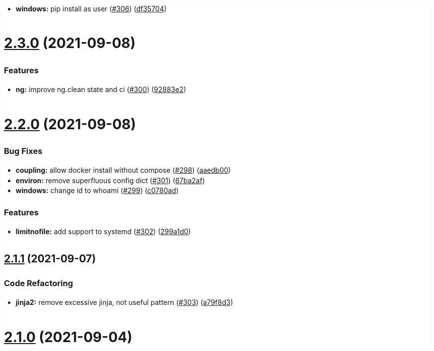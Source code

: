 * **windows:** pip install as user ([#306](https://github.com/saltstack-formulas/docker-formula/issues/306)) ([df35704](https://github.com/saltstack-formulas/docker-formula/commit/df35704ebf6f7906146eb6c4c9773ea9bed52259))

# [2.3.0](https://github.com/saltstack-formulas/docker-formula/compare/v2.2.0...v2.3.0) (2021-09-08)


### Features

* **ng:** improve ng.clean state and ci ([#300](https://github.com/saltstack-formulas/docker-formula/issues/300)) ([92883e2](https://github.com/saltstack-formulas/docker-formula/commit/92883e288cb9d0d76695e6f3867a2f6e3d5bef74))

# [2.2.0](https://github.com/saltstack-formulas/docker-formula/compare/v2.1.1...v2.2.0) (2021-09-08)


### Bug Fixes

* **coupling:** allow docker install without compose ([#298](https://github.com/saltstack-formulas/docker-formula/issues/298)) ([aaedb00](https://github.com/saltstack-formulas/docker-formula/commit/aaedb001f17e02ee44fb0609d04dda5d1c395916))
* **environ:** remove superfluous config dict ([#301](https://github.com/saltstack-formulas/docker-formula/issues/301)) ([67ba2af](https://github.com/saltstack-formulas/docker-formula/commit/67ba2af44e2ff76b2e498c8f53cdf2410da458c1))
* **windows:** change id to whoami ([#299](https://github.com/saltstack-formulas/docker-formula/issues/299)) ([c0780ad](https://github.com/saltstack-formulas/docker-formula/commit/c0780adcacf629bd639a248fb135c7be8b94ddb5))


### Features

* **limitnofile:** add support to systemd ([#302](https://github.com/saltstack-formulas/docker-formula/issues/302)) ([299a1d0](https://github.com/saltstack-formulas/docker-formula/commit/299a1d087a96515fcf35739163e52330f4d7b297))

## [2.1.1](https://github.com/saltstack-formulas/docker-formula/compare/v2.1.0...v2.1.1) (2021-09-07)


### Code Refactoring

* **jinja2:** remove excessive jinja, not useful pattern ([#303](https://github.com/saltstack-formulas/docker-formula/issues/303)) ([a79f8d3](https://github.com/saltstack-formulas/docker-formula/commit/a79f8d31cb2439bdf8ce0ef9f37b5913d392faa6))

# [2.1.0](https://github.com/saltstack-formulas/docker-formula/compare/v2.0.7...v2.1.0) (2021-09-04)
